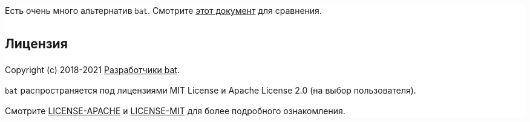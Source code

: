 Есть очень много альтернатив `bat`. Смотрите [этот документ](doc/alternatives.md) для сравнения.

## Лицензия
Copyright (c) 2018-2021 [Разработчики bat](https://github.com/sharkdp/bat).

`bat` распространяется под лицензиями MIT License и Apache License 2.0 (на выбор пользователя).

Смотрите [LICENSE-APACHE](LICENSE-APACHE) и [LICENSE-MIT](LICENSE-MIT) для более подробного ознакомления.
